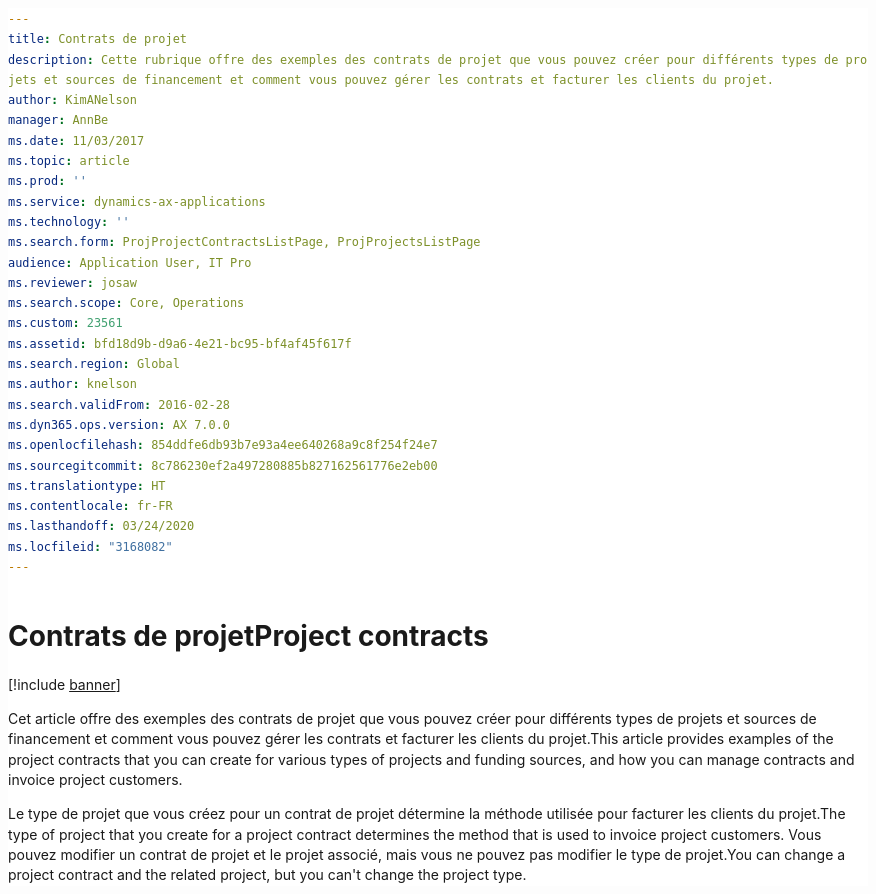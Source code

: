 ```yaml
---
title: Contrats de projet
description: Cette rubrique offre des exemples des contrats de projet que vous pouvez créer pour différents types de projets et sources de financement et comment vous pouvez gérer les contrats et facturer les clients du projet.
author: KimANelson
manager: AnnBe
ms.date: 11/03/2017
ms.topic: article
ms.prod: ''
ms.service: dynamics-ax-applications
ms.technology: ''
ms.search.form: ProjProjectContractsListPage, ProjProjectsListPage
audience: Application User, IT Pro
ms.reviewer: josaw
ms.search.scope: Core, Operations
ms.custom: 23561
ms.assetid: bfd18d9b-d9a6-4e21-bc95-bf4af45f617f
ms.search.region: Global
ms.author: knelson
ms.search.validFrom: 2016-02-28
ms.dyn365.ops.version: AX 7.0.0
ms.openlocfilehash: 854ddfe6db93b7e93a4ee640268a9c8f254f24e7
ms.sourcegitcommit: 8c786230ef2a497280885b827162561776e2eb00
ms.translationtype: HT
ms.contentlocale: fr-FR
ms.lasthandoff: 03/24/2020
ms.locfileid: "3168082"
---
```

# <a name="project-contracts"></a><span data-ttu-id="b2102-103">Contrats de projet</span><span class="sxs-lookup"><span data-stu-id="b2102-103">Project contracts</span></span>

[!include [banner](../includes/banner.md)]

<span data-ttu-id="b2102-104">Cet article offre des exemples des contrats de projet que vous pouvez créer pour différents types de projets et sources de financement et comment vous pouvez gérer les contrats et facturer les clients du projet.</span><span class="sxs-lookup"><span data-stu-id="b2102-104">This article provides examples of the project contracts that you can create for various types of projects and funding sources, and how you can manage contracts and invoice project customers.</span></span>

<span data-ttu-id="b2102-105">Le type de projet que vous créez pour un contrat de projet détermine la méthode utilisée pour facturer les clients du projet.</span><span class="sxs-lookup"><span data-stu-id="b2102-105">The type of project that you create for a project contract determines the method that is used to invoice project customers.</span></span> <span data-ttu-id="b2102-106">Vous pouvez modifier un contrat de projet et le projet associé, mais vous ne pouvez pas modifier le type de projet.</span><span class="sxs-lookup"><span data-stu-id="b2102-106">You can change a project contract and the related project, but you can't change the project type.</span></span> 
